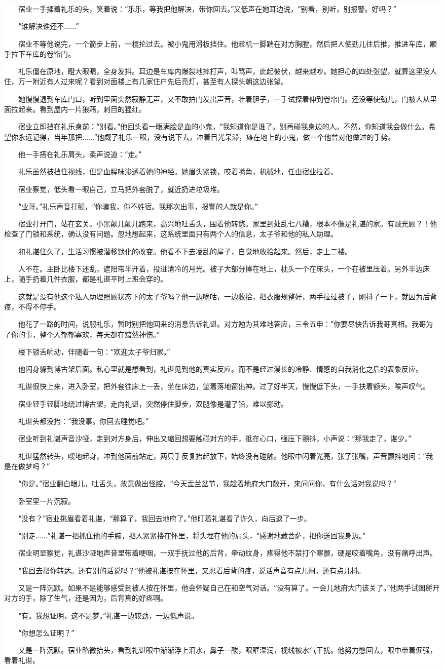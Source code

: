 　　宿业一手揉着礼乐的头，笑着说：“乐乐，等我把他解决，带你回去。”又低声在她耳边说，“别看，别听，别报警。好吗？”

　　“谁解决谁还不……”

　　宿业不等他说完，一个箭步上前，一棍抡过去。被小鬼用滑板挡住。他趁机一脚踹在对方胸膛，然后把人使劲儿往后推，推进车库，顺手拉下车库的卷帘门。

　　礼乐僵在原地，瞪大眼睛，全身发抖。耳边是车库内爆裂地摔打声，叫骂声，此起彼伏，越来越吵。她担心的四处张望，就算这里没人住，万一附近有人过来呢？看到对面楼上有几家住户先后亮灯，甚至有人探头朝这边张望。

　　她慢慢退到车库门口，听到里面突然寂静无声，又不敢拍门发出声音，壮着胆子，一手试探着伸到卷帘门。还没等使劲儿，门被人从里面拉起来。看到屋内一片狼藉，刺目的猩红。

　　宿业立即挡在礼乐身前：“别看。”他回头看一眼满脸是血的小鬼，“我知道你是谁了。别再碰我身边的人。不然，你知道我会做什么。希望你永远记得，当年那把……”他觑了礼乐一眼，没有说下去，冲着目光呆滞，瘫在地上的小鬼，做一个他曾对他做过的手势。

　　他一手搭在礼乐肩头，柔声说道：“走。”

　　礼乐虽然被挡住视线，但是血腥味渗透着她的神经。她眉头紧锁，咬着嘴角，机械地，任由宿业拉着。

　　宿业察觉，低头看一眼自己，立马把外套脱了，就近扔进垃圾堆。

　　“业哥。”礼乐声音打颤，“你骗我，你不姓宿。我那次出事，报警的人就是你。”

　　宿业打开门，站在玄关。小黑颠儿颠儿跑来，高兴地吐舌头，围着他转悠。家里到处乱七八糟，根本不像是礼谌的家。有贼光顾？！他检查了门锁和系统，确认没有问题。忽地想起来，这系统里面只有两个人的信息，太子爷和他的私人助理。

　　和礼谌住久了，生活习惯被潜移默化的改变。他看不下去凌乱的屋子，自觉地收拾起来。然后，走上二楼。

　　人不在。主卧比楼下还乱，遮阳帘半开着，投进清冷的月光。被子大部分掉在地上，枕头一个在床头，一个在被里压着。另外半边床上，随手扔着几件衣服，都是礼谌平时上班会穿的。

　　这就是没有他这个私人助理照顾状态下的太子爷吗？他一边嘀咕，一边收拾，把衣服规整好，两手拉过被子，刚抖了一下，就因为后背疼，不得不停手。

　　他花了一路的时间，说服礼乐，暂时别把他回来的消息告诉礼谌。对方勉为其难地答应，三令五申：“你要尽快告诉我哥真相。我哥为了你的事，整个人郁郁寡欢，每天都在黯然神伤。”

　　楼下锁舌响动，伴随着一句：“欢迎太子爷归家。”

　　他闪身躲到博古架后面。私心里就是想看到，礼谌见到他的真实反应。而不是经过漫长的冷静、情感的自我消化之后的表象反应。

　　礼谌很快上来，进入卧室，把外套往床上一丢，坐在床边，望着落地窗出神。过了好半天，慢慢低下头，一手扶着额头，唉声叹气。

　　宿业轻手轻脚地绕过博古架，走向礼谌，突然停住脚步，双腿像是灌了铅，难以挪动。

　　礼谌头都没抬：“我没事。你回去睡觉吧。”

　　宿业听到礼谌声音沙哑，走到对方身后，伸出又缩回想要触碰对方的手，抵在心口，强压下颤抖，小声说：“那我走了，谌少。”

　　礼谌猛然转头，嗖地起身，冲到他面前站定，两只手反复抬起放下，始终没有碰触。他眼中闪着光亮，张了张嘴，声音颤抖地问：“我是在做梦吗？”

　　“你是。”宿业翻白眼儿，吐舌头，故意做出怪腔，“今天盂兰盆节，我趁着地府大门敞开，来问问你，有什么话对我说吗？”

　　卧室里一片沉寂。

　　“没有？”宿业挑眉看着礼谌，“那算了，我回去地府了。”他盯着礼谌看了许久，向后退了一步。

　　“别走……”礼谌一把抓住他的手腕，把人紧紧搂在怀里，将头埋在他的肩头，“感谢地藏菩萨，把你送回我身边。”

　　宿业明显察觉，礼谌沙哑地声音里带着哽咽，一双手抚过他的后背，牵动纹身，疼得他不禁打个寒颤，硬是咬着嘴角，没有痛呼出声。

　　“我回去帮你转达。还有别的话说吗？”他被礼谌按在怀里，又忍着后背的疼，说话声音有点儿闷，还有点儿抖。

　　又是一阵沉默。如果不是能够感受到被人按在怀里，他会怀疑自己在和空气对话。“没有算了。一会儿地府大门该关了。”他两手试图掰开对方的手，除了生气，还是因为，后背真的好疼啊。

　　“有。我想证明，这不是梦。”礼谌一边较劲，一边低声说。

　　“你想怎么证明？”

　　又是一阵沉默。宿业略微抬头，看到礼谌眼中渐渐浮上泪水，鼻子一酸，眼眶湿润，视线被水气干扰。他努力憋回去，眼中带着倔强，看着礼谌。
